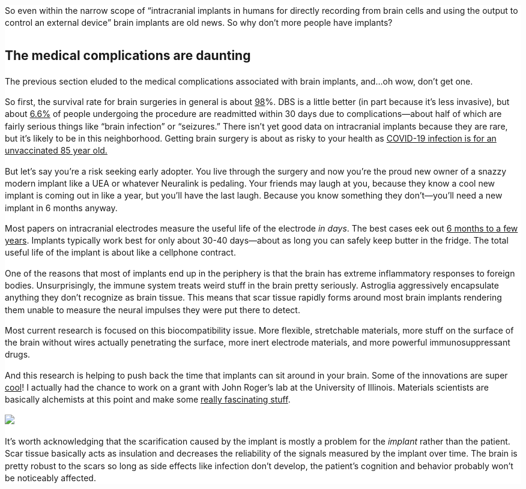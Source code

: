 So even within the narrow scope of “intracranial implants in humans for directly recording from brain cells and using the output to control an external device” brain implants are old news. So why don’t more people have implants?

## The medical complications are daunting

The previous section eluded to the medical complications associated with brain implants, and…oh wow, don’t get one.

So first, the survival rate for brain surgeries in general is about [98](https://pubmed.ncbi.nlm.nih.gov/21273920/)%. DBS is a little better (in part because it’s less invasive), but about [6.6%](https://pubmed.ncbi.nlm.nih.gov/28327899/) of people undergoing the procedure are readmitted within 30 days due to complications—about half of which are fairly serious things like “brain infection” or “seizures.” There isn’t yet good data on intracranial implants because they are rare, but it’s likely to be in this neighborhood. Getting brain surgery is about as risky to your health as [COVID-19 infection is for an unvaccinated 85 year old.](https://en.wikipedia.org/wiki/Micromort)

But let’s say you’re a risk seeking early adopter. You live through the surgery and now you’re the proud new owner of a snazzy modern implant like a UEA or whatever Neuralink is pedaling. Your friends may laugh at you, because they know a cool new implant is coming out in like a year, but you’ll have the last laugh. Because you know something they don’t—you’ll need a new implant in 6 months anyway.

Most papers on intracranial electrodes measure the useful life of the electrode _in days_. The best cases eek out [6 months to a few years](https://www.frontiersin.org/articles/10.3389/fbioe.2021.759711/full). Implants typically work best for only about 30-40 days—about as long you can safely keep butter in the fridge. The total useful life of the implant is about like a cellphone contract.

One of the reasons that most of implants end up in the periphery is that the brain has extreme inflammatory responses to foreign bodies. Unsurprisingly, the immune system treats weird stuff in the brain pretty seriously. Astroglia aggressively encapsulate anything they don’t recognize as brain tissue. This means that scar tissue rapidly forms around most brain implants rendering them unable to measure the neural impulses they were put there to detect.

Most current research is focused on this biocompatibility issue. More flexible, stretchable materials, more stuff on the surface of the brain without wires actually penetrating the surface, more inert electrode materials, and more powerful immunosuppressant drugs.

And this research is helping to push back the time that implants can sit around in your brain. Some of the innovations are super [cool](https://www.ncbi.nlm.nih.gov/pmc/articles/PMC3235709/)! I actually had the chance to work on a grant with John Roger’s lab at the University of Illinois. Materials scientists are basically alchemists at this point and make some [really fascinating stuff](https://www.researchgate.net/figure/Flexible-electronics-in-biomedical-devices-a-Flexible-actively-multiplexed-and_fig4_260200168).

[![](https://substackcdn.com/image/fetch/$s_!5ni3!,w_1456,c_limit,f_auto,q_auto:good,fl_progressive:steep/https%3A%2F%2Fsubstack-post-media.s3.amazonaws.com%2Fpublic%2Fimages%2Ff07911e4-af4e-4691-8fe0-8f5af9c15565_634x466.png)](https://substackcdn.com/image/fetch/$s_!5ni3!,f_auto,q_auto:good,fl_progressive:steep/https%3A%2F%2Fsubstack-post-media.s3.amazonaws.com%2Fpublic%2Fimages%2Ff07911e4-af4e-4691-8fe0-8f5af9c15565_634x466.png)

It’s worth acknowledging that the scarification caused by the implant is mostly a problem for the _implant_ rather than the patient. Scar tissue basically acts as insulation and decreases the reliability of the signals measured by the implant over time. The brain is pretty robust to the scars so long as side effects like infection don’t develop, the patient’s cognition and behavior probably won’t be noticeably affected.
